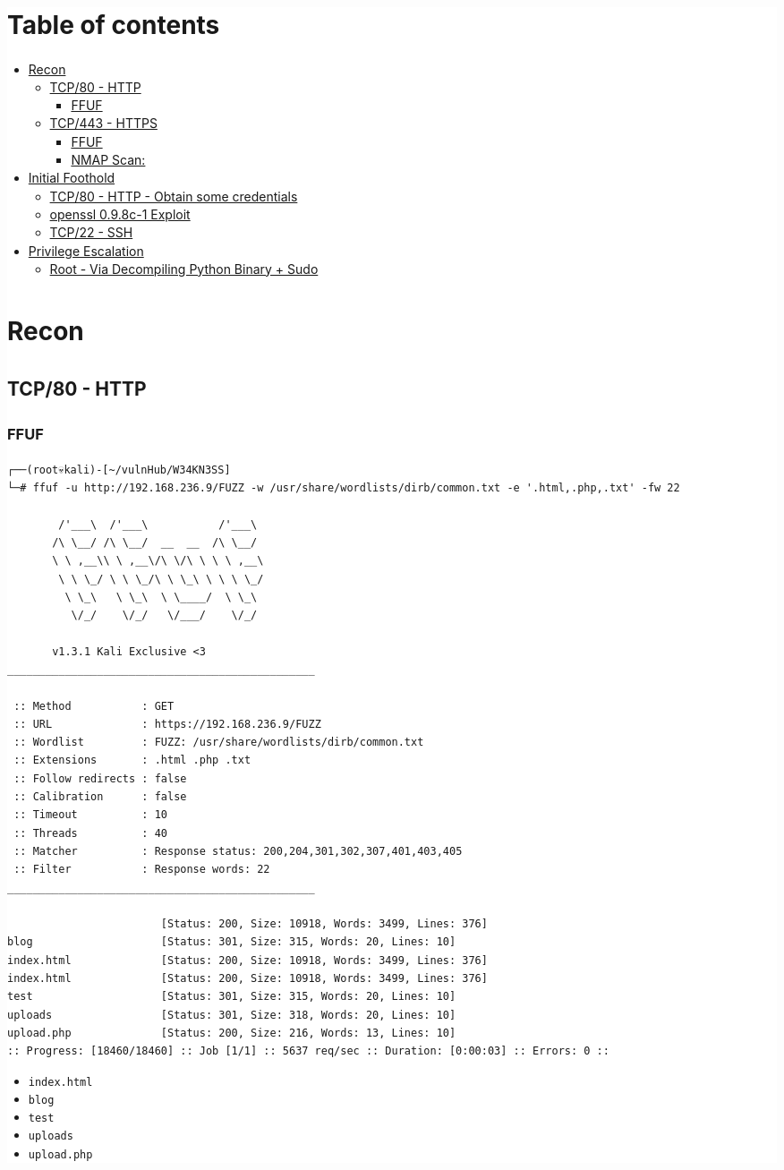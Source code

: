 # Table of contents

- [Recon](#recon)
  - [TCP/80 - HTTP](#tcp80---http)
    - [FFUF](#ffuf)
  - [TCP/443 - HTTPS](#tcp443---https)
    - [FFUF](#ffuf)
    - [NMAP Scan:](#nmap-scan)
- [Initial Foothold](#initial-foothold)
  - [TCP/80 - HTTP - Obtain some credentials](#tcp80---http---obtain-some-credentials)
  - [openssl 0.9.8c-1 Exploit](#openssl-098c-1-exploit)
  - [TCP/22 - SSH](#tcp22---ssh)
- [Privilege Escalation](#privilege-escalation)
  - [Root - Via Decompiling Python Binary + Sudo](#root---via-decompiling-python-binary--sudo)


# Recon
## TCP/80 - HTTP
### FFUF
```
┌──(root💀kali)-[~/vulnHub/W34KN3SS]
└─# ffuf -u http://192.168.236.9/FUZZ -w /usr/share/wordlists/dirb/common.txt -e '.html,.php,.txt' -fw 22

        /'___\  /'___\           /'___\       
       /\ \__/ /\ \__/  __  __  /\ \__/       
       \ \ ,__\\ \ ,__\/\ \/\ \ \ \ ,__\      
        \ \ \_/ \ \ \_/\ \ \_\ \ \ \ \_/      
         \ \_\   \ \_\  \ \____/  \ \_\       
          \/_/    \/_/   \/___/    \/_/       

       v1.3.1 Kali Exclusive <3
________________________________________________

 :: Method           : GET
 :: URL              : https://192.168.236.9/FUZZ
 :: Wordlist         : FUZZ: /usr/share/wordlists/dirb/common.txt
 :: Extensions       : .html .php .txt 
 :: Follow redirects : false
 :: Calibration      : false
 :: Timeout          : 10
 :: Threads          : 40
 :: Matcher          : Response status: 200,204,301,302,307,401,403,405
 :: Filter           : Response words: 22
________________________________________________

                        [Status: 200, Size: 10918, Words: 3499, Lines: 376]
blog                    [Status: 301, Size: 315, Words: 20, Lines: 10]
index.html              [Status: 200, Size: 10918, Words: 3499, Lines: 376]
index.html              [Status: 200, Size: 10918, Words: 3499, Lines: 376]
test                    [Status: 301, Size: 315, Words: 20, Lines: 10]
uploads                 [Status: 301, Size: 318, Words: 20, Lines: 10]
upload.php              [Status: 200, Size: 216, Words: 13, Lines: 10]
:: Progress: [18460/18460] :: Job [1/1] :: 5637 req/sec :: Duration: [0:00:03] :: Errors: 0 ::
```
- `index.html`
- `blog`
- `test`
- `uploads`
- `upload.php`
